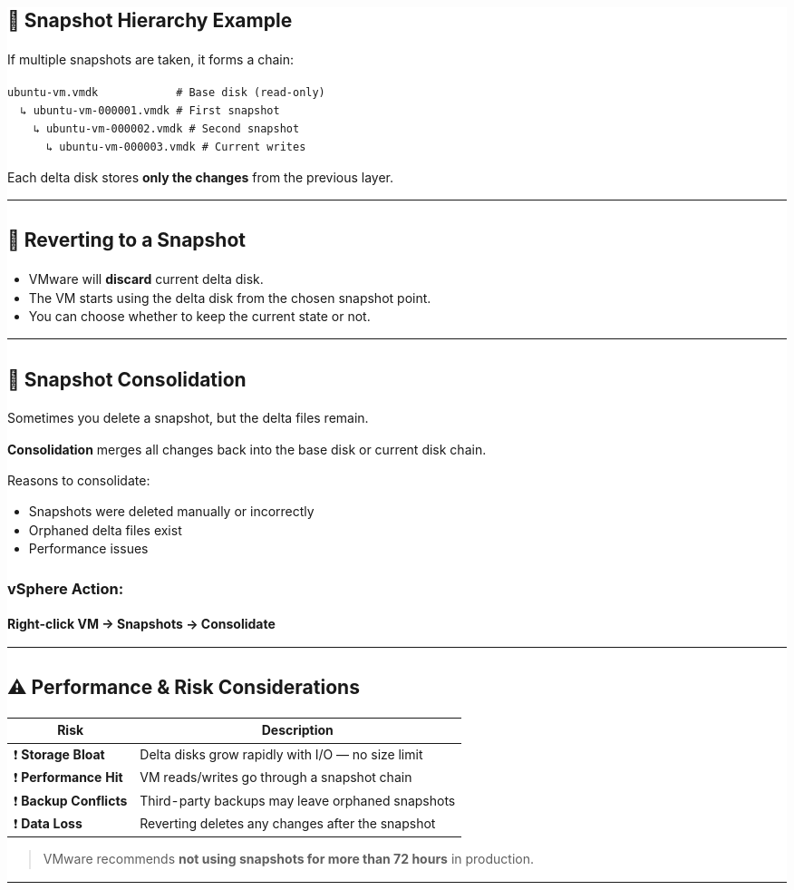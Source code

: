 
## 📐 Snapshot Hierarchy Example

If multiple snapshots are taken, it forms a chain:

```
ubuntu-vm.vmdk            # Base disk (read-only)
  ↳ ubuntu-vm-000001.vmdk # First snapshot
    ↳ ubuntu-vm-000002.vmdk # Second snapshot
      ↳ ubuntu-vm-000003.vmdk # Current writes
```

Each delta disk stores **only the changes** from the previous layer.

---

## 🔄 Reverting to a Snapshot

* VMware will **discard** current delta disk.
* The VM starts using the delta disk from the chosen snapshot point.
* You can choose whether to keep the current state or not.

---

## 🧹 Snapshot Consolidation

Sometimes you delete a snapshot, but the delta files remain.

**Consolidation** merges all changes back into the base disk or current disk chain.

Reasons to consolidate:

* Snapshots were deleted manually or incorrectly
* Orphaned delta files exist
* Performance issues

### vSphere Action:

**Right-click VM → Snapshots → Consolidate**

---

## ⚠️ Performance & Risk Considerations

| Risk                   | Description                                       |
| ---------------------- | ------------------------------------------------- |
| ❗ **Storage Bloat**    | Delta disks grow rapidly with I/O — no size limit |
| ❗ **Performance Hit**  | VM reads/writes go through a snapshot chain       |
| ❗ **Backup Conflicts** | Third-party backups may leave orphaned snapshots  |
| ❗ **Data Loss**        | Reverting deletes any changes after the snapshot  |

> VMware recommends **not using snapshots for more than 72 hours** in production.

---
